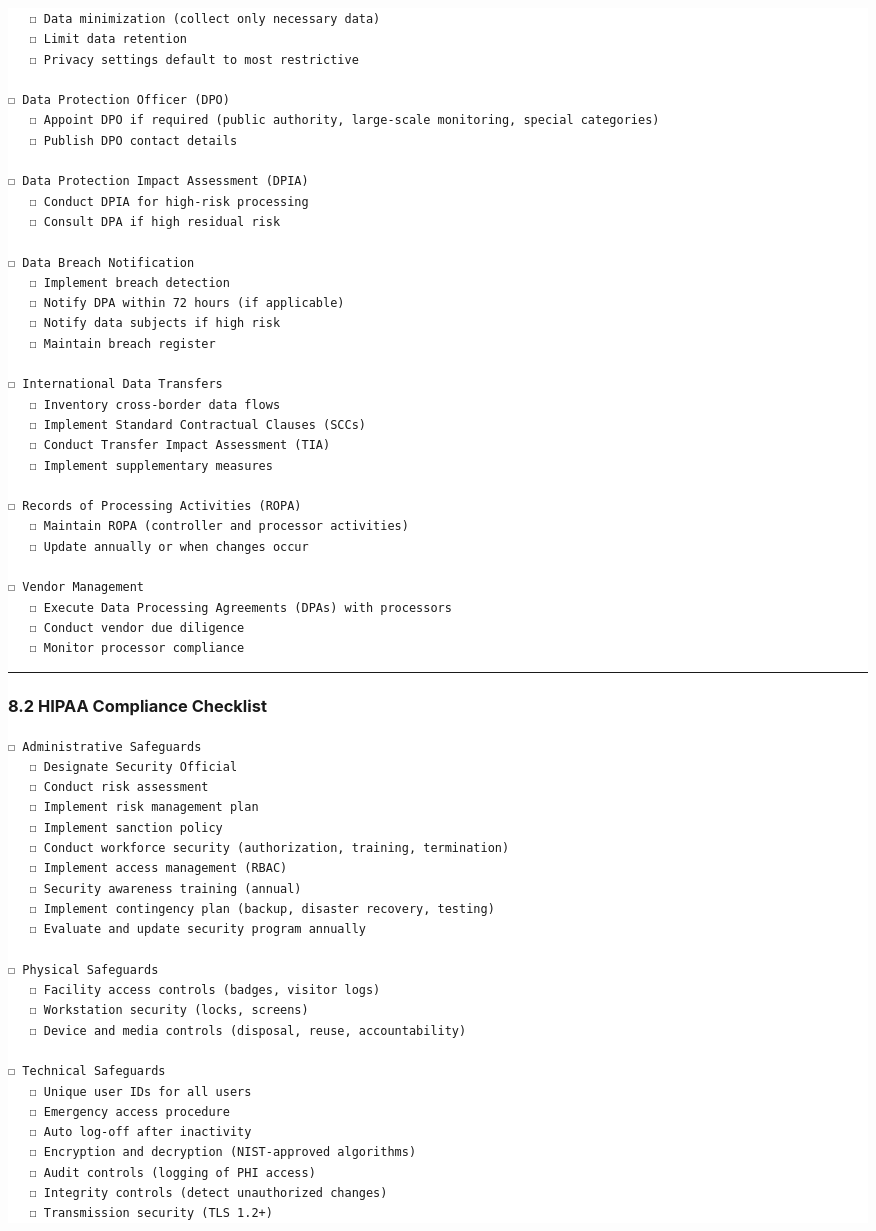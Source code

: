 ```
   ☐ Data minimization (collect only necessary data)
   ☐ Limit data retention
   ☐ Privacy settings default to most restrictive

☐ Data Protection Officer (DPO)
   ☐ Appoint DPO if required (public authority, large-scale monitoring, special categories)
   ☐ Publish DPO contact details

☐ Data Protection Impact Assessment (DPIA)
   ☐ Conduct DPIA for high-risk processing
   ☐ Consult DPA if high residual risk

☐ Data Breach Notification
   ☐ Implement breach detection
   ☐ Notify DPA within 72 hours (if applicable)
   ☐ Notify data subjects if high risk
   ☐ Maintain breach register

☐ International Data Transfers
   ☐ Inventory cross-border data flows
   ☐ Implement Standard Contractual Clauses (SCCs)
   ☐ Conduct Transfer Impact Assessment (TIA)
   ☐ Implement supplementary measures

☐ Records of Processing Activities (ROPA)
   ☐ Maintain ROPA (controller and processor activities)
   ☐ Update annually or when changes occur

☐ Vendor Management
   ☐ Execute Data Processing Agreements (DPAs) with processors
   ☐ Conduct vendor due diligence
   ☐ Monitor processor compliance
```

---

### 8.2 HIPAA Compliance Checklist

```
☐ Administrative Safeguards
   ☐ Designate Security Official
   ☐ Conduct risk assessment
   ☐ Implement risk management plan
   ☐ Implement sanction policy
   ☐ Conduct workforce security (authorization, training, termination)
   ☐ Implement access management (RBAC)
   ☐ Security awareness training (annual)
   ☐ Implement contingency plan (backup, disaster recovery, testing)
   ☐ Evaluate and update security program annually

☐ Physical Safeguards
   ☐ Facility access controls (badges, visitor logs)
   ☐ Workstation security (locks, screens)
   ☐ Device and media controls (disposal, reuse, accountability)

☐ Technical Safeguards
   ☐ Unique user IDs for all users
   ☐ Emergency access procedure
   ☐ Auto log-off after inactivity
   ☐ Encryption and decryption (NIST-approved algorithms)
   ☐ Audit controls (logging of PHI access)
   ☐ Integrity controls (detect unauthorized changes)
   ☐ Transmission security (TLS 1.2+)

```